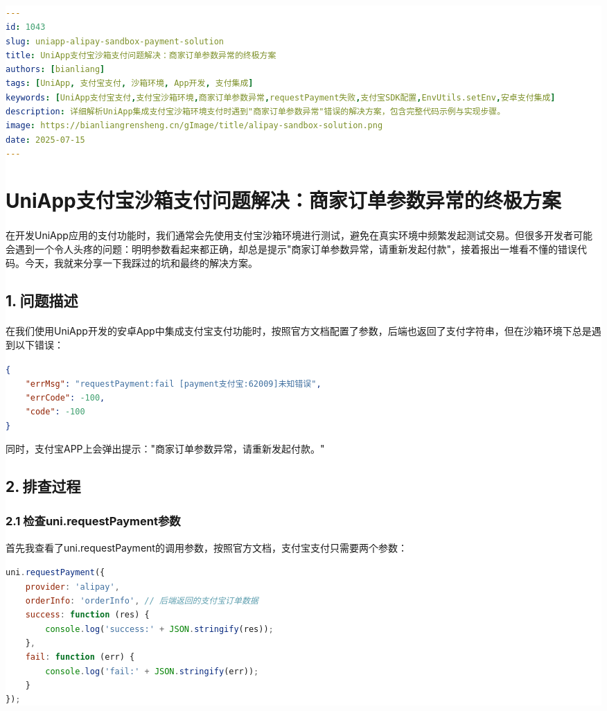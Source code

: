 ```yaml
---
id: 1043
slug: uniapp-alipay-sandbox-payment-solution
title: UniApp支付宝沙箱支付问题解决：商家订单参数异常的终极方案
authors: [bianliang]
tags: [UniApp, 支付宝支付, 沙箱环境, App开发, 支付集成]
keywords: [UniApp支付宝支付,支付宝沙箱环境,商家订单参数异常,requestPayment失败,支付宝SDK配置,EnvUtils.setEnv,安卓支付集成]
description: 详细解析UniApp集成支付宝沙箱环境支付时遇到"商家订单参数异常"错误的解决方案，包含完整代码示例与实现步骤。
image: https://bianliangrensheng.cn/gImage/title/alipay-sandbox-solution.png
date: 2025-07-15
---
```


# UniApp支付宝沙箱支付问题解决：商家订单参数异常的终极方案

在开发UniApp应用的支付功能时，我们通常会先使用支付宝沙箱环境进行测试，避免在真实环境中频繁发起测试交易。但很多开发者可能会遇到一个令人头疼的问题：明明参数看起来都正确，却总是提示"商家订单参数异常，请重新发起付款"，接着报出一堆看不懂的错误代码。今天，我就来分享一下我踩过的坑和最终的解决方案。



## 1. 问题描述

在我们使用UniApp开发的安卓App中集成支付宝支付功能时，按照官方文档配置了参数，后端也返回了支付字符串，但在沙箱环境下总是遇到以下错误：

```json
{
    "errMsg": "requestPayment:fail [payment支付宝:62009]未知错误",
    "errCode": -100,
    "code": -100
}
```

同时，支付宝APP上会弹出提示："商家订单参数异常，请重新发起付款。"

## 2. 排查过程

### 2.1 检查uni.requestPayment参数

首先我查看了uni.requestPayment的调用参数，按照官方文档，支付宝支付只需要两个参数：

```js
uni.requestPayment({
    provider: 'alipay',
    orderInfo: 'orderInfo', // 后端返回的支付宝订单数据
    success: function (res) {
        console.log('success:' + JSON.stringify(res));
    },
    fail: function (err) {
        console.log('fail:' + JSON.stringify(err));
    }
});
```
